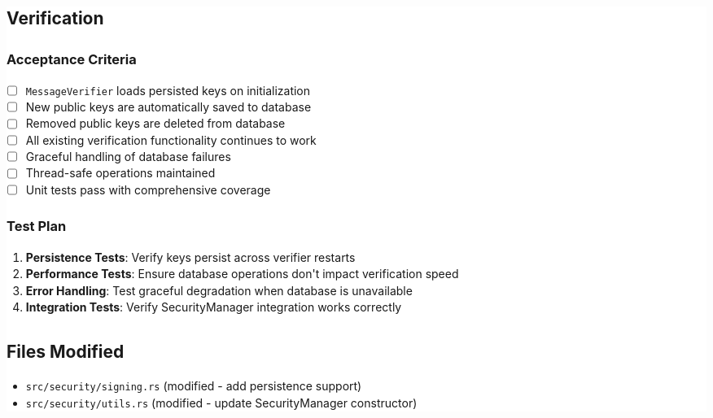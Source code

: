 ## Verification

### Acceptance Criteria
- [ ] `MessageVerifier` loads persisted keys on initialization
- [ ] New public keys are automatically saved to database
- [ ] Removed public keys are deleted from database
- [ ] All existing verification functionality continues to work
- [ ] Graceful handling of database failures
- [ ] Thread-safe operations maintained
- [ ] Unit tests pass with comprehensive coverage

### Test Plan
1. **Persistence Tests**: Verify keys persist across verifier restarts
2. **Performance Tests**: Ensure database operations don't impact verification speed
3. **Error Handling**: Test graceful degradation when database is unavailable
4. **Integration Tests**: Verify SecurityManager integration works correctly

## Files Modified

- `src/security/signing.rs` (modified - add persistence support)
- `src/security/utils.rs` (modified - update SecurityManager constructor)